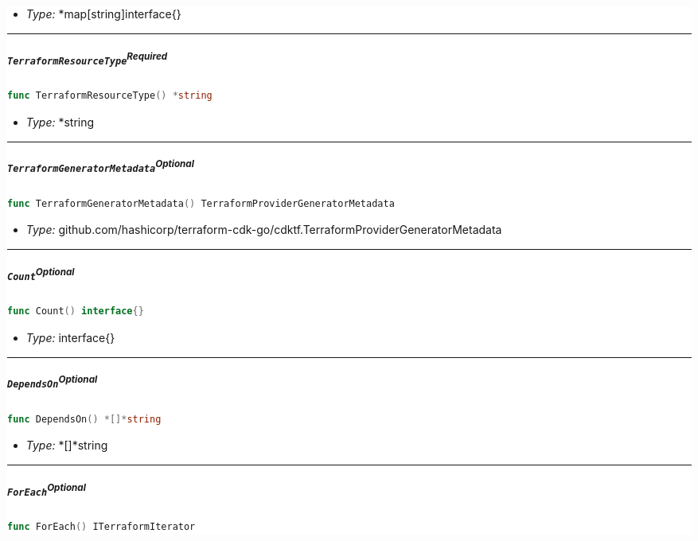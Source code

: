 - *Type:* *map[string]interface{}

---

##### `TerraformResourceType`<sup>Required</sup> <a name="TerraformResourceType" id="@cdktf/provider-ionoscloud.dataIonoscloudContracts.DataIonoscloudContracts.property.terraformResourceType"></a>

```go
func TerraformResourceType() *string
```

- *Type:* *string

---

##### `TerraformGeneratorMetadata`<sup>Optional</sup> <a name="TerraformGeneratorMetadata" id="@cdktf/provider-ionoscloud.dataIonoscloudContracts.DataIonoscloudContracts.property.terraformGeneratorMetadata"></a>

```go
func TerraformGeneratorMetadata() TerraformProviderGeneratorMetadata
```

- *Type:* github.com/hashicorp/terraform-cdk-go/cdktf.TerraformProviderGeneratorMetadata

---

##### `Count`<sup>Optional</sup> <a name="Count" id="@cdktf/provider-ionoscloud.dataIonoscloudContracts.DataIonoscloudContracts.property.count"></a>

```go
func Count() interface{}
```

- *Type:* interface{}

---

##### `DependsOn`<sup>Optional</sup> <a name="DependsOn" id="@cdktf/provider-ionoscloud.dataIonoscloudContracts.DataIonoscloudContracts.property.dependsOn"></a>

```go
func DependsOn() *[]*string
```

- *Type:* *[]*string

---

##### `ForEach`<sup>Optional</sup> <a name="ForEach" id="@cdktf/provider-ionoscloud.dataIonoscloudContracts.DataIonoscloudContracts.property.forEach"></a>

```go
func ForEach() ITerraformIterator
```
